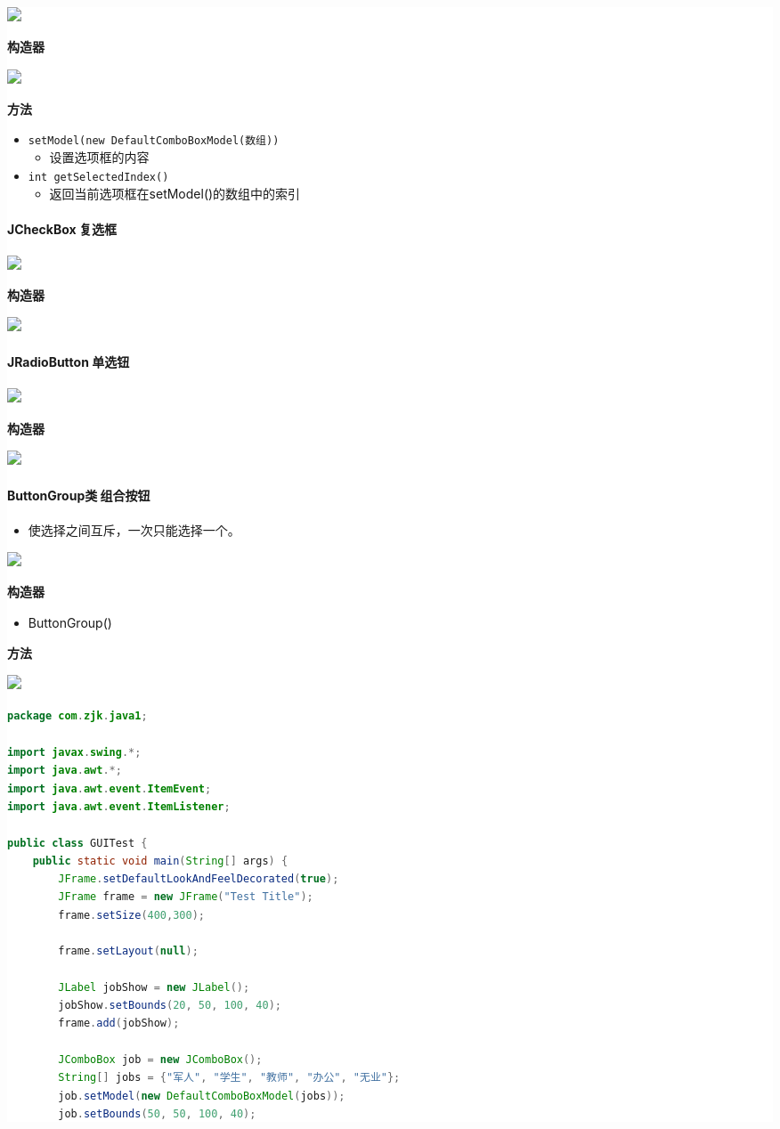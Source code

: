<img src="../../../pictures/540921511236840.png" width="323"/>   

**构造器**

<img src="../../../pictures/243341411247616.png" width="414"/>   

**方法**

- `setModel(new DefaultComboBoxModel(数组))` 
  - 设置选项框的内容 
- `int getSelectedIndex()`
  - 返回当前选项框在setModel()的数组中的索引 

#### JCheckBox 复选框

<img src="../../../pictures/295231511240285.png" width="344"/>   

**构造器**

<img src="../../../pictures/18201311239583.png" width="518"/>   

#### JRadioButton 单选钮

<img src="../../../pictures/195341611232594.png" width="351"/>   

**构造器**

<img src="../../../pictures/376401311227450.png" width="518"/>   

#### ButtonGroup类 组合按钮

- 使选择之间互斥，一次只能选择一个。

<img src="../../../pictures/565802011250474.png" width="216"/>   

**构造器**

- ButtonGroup()

**方法**

<img src="../../../pictures/265392111248078.png" width="563"/>   

```java
package com.zjk.java1;

import javax.swing.*;
import java.awt.*;
import java.awt.event.ItemEvent;
import java.awt.event.ItemListener;

public class GUITest {
    public static void main(String[] args) {
        JFrame.setDefaultLookAndFeelDecorated(true);
        JFrame frame = new JFrame("Test Title");
        frame.setSize(400,300);

        frame.setLayout(null);

        JLabel jobShow = new JLabel();
        jobShow.setBounds(20, 50, 100, 40);
        frame.add(jobShow);

        JComboBox job = new JComboBox();
        String[] jobs = {"军人", "学生", "教师", "办公", "无业"};
        job.setModel(new DefaultComboBoxModel(jobs));
        job.setBounds(50, 50, 100, 40);
```